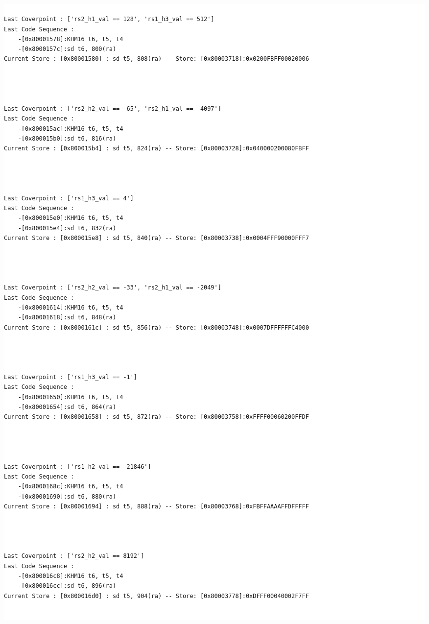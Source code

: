 ```

Last Coverpoint : ['rs2_h1_val == 128', 'rs1_h3_val == 512']
Last Code Sequence : 
	-[0x80001578]:KHM16 t6, t5, t4
	-[0x8000157c]:sd t6, 800(ra)
Current Store : [0x80001580] : sd t5, 808(ra) -- Store: [0x80003718]:0x0200FBFF00020006




Last Coverpoint : ['rs2_h2_val == -65', 'rs2_h1_val == -4097']
Last Code Sequence : 
	-[0x800015ac]:KHM16 t6, t5, t4
	-[0x800015b0]:sd t6, 816(ra)
Current Store : [0x800015b4] : sd t5, 824(ra) -- Store: [0x80003728]:0x040000200080FBFF




Last Coverpoint : ['rs1_h3_val == 4']
Last Code Sequence : 
	-[0x800015e0]:KHM16 t6, t5, t4
	-[0x800015e4]:sd t6, 832(ra)
Current Store : [0x800015e8] : sd t5, 840(ra) -- Store: [0x80003738]:0x0004FFF90000FFF7




Last Coverpoint : ['rs2_h2_val == -33', 'rs2_h1_val == -2049']
Last Code Sequence : 
	-[0x80001614]:KHM16 t6, t5, t4
	-[0x80001618]:sd t6, 848(ra)
Current Store : [0x8000161c] : sd t5, 856(ra) -- Store: [0x80003748]:0x0007DFFFFFFC4000




Last Coverpoint : ['rs1_h3_val == -1']
Last Code Sequence : 
	-[0x80001650]:KHM16 t6, t5, t4
	-[0x80001654]:sd t6, 864(ra)
Current Store : [0x80001658] : sd t5, 872(ra) -- Store: [0x80003758]:0xFFFF00060200FFDF




Last Coverpoint : ['rs1_h2_val == -21846']
Last Code Sequence : 
	-[0x8000168c]:KHM16 t6, t5, t4
	-[0x80001690]:sd t6, 880(ra)
Current Store : [0x80001694] : sd t5, 888(ra) -- Store: [0x80003768]:0xFBFFAAAAFFDFFFFF




Last Coverpoint : ['rs2_h2_val == 8192']
Last Code Sequence : 
	-[0x800016c8]:KHM16 t6, t5, t4
	-[0x800016cc]:sd t6, 896(ra)
Current Store : [0x800016d0] : sd t5, 904(ra) -- Store: [0x80003778]:0xDFFF00040002F7FF



```